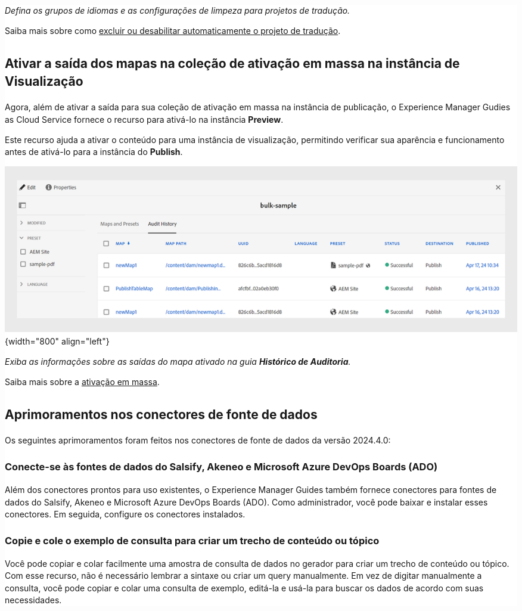 
*Defina os grupos de idiomas e as configurações de limpeza para projetos de tradução.*


Saiba mais sobre como [excluir ou desabilitar automaticamente o projeto de tradução](../user-guide/translate-documents-web-editor.md#automatically-delete-or-disable-a-completed-translation-project).


## Ativar a saída dos mapas na coleção de ativação em massa na instância de Visualização

Agora, além de ativar a saída para sua coleção de ativação em massa na instância de publicação, o Experience Manager Gudies as Cloud Service fornece o recurso para ativá-lo na instância **Preview**.


Este recurso ajuda a ativar o conteúdo para uma instância de visualização, permitindo verificar sua aparência e funcionamento antes de ativá-lo para a instância do **Publish**.


![&#x200B; criou a guia de histórico de auditoria da coleção de ativação em massa](assets/bulk-collection-audit-history.png){width="800" align="left"}

*Exiba as informações sobre as saídas do mapa ativado na guia **Histórico de Auditoria**.*


Saiba mais sobre a [ativação em massa](../user-guide/conf-bulk-activation-publish-map-collection.md).

## Aprimoramentos nos conectores de fonte de dados

Os seguintes aprimoramentos foram feitos nos conectores de fonte de dados da versão 2024.4.0:

### Conecte-se às fontes de dados do Salsify, Akeneo e Microsoft Azure DevOps Boards (ADO)

Além dos conectores prontos para uso existentes, o Experience Manager Guides também fornece conectores para fontes de dados do Salsify, Akeneo e Microsoft Azure DevOps Boards (ADO). Como administrador, você pode baixar e instalar esses conectores. Em seguida, configure os conectores instalados.

### Copie e cole o exemplo de consulta para criar um trecho de conteúdo ou tópico

Você pode copiar e colar facilmente uma amostra de consulta de dados no gerador para criar um trecho de conteúdo ou tópico. Com esse recurso, não é necessário lembrar a sintaxe ou criar um query manualmente. Em vez de digitar manualmente a consulta, você pode copiar e colar uma consulta de exemplo, editá-la e usá-la para buscar os dados de acordo com suas necessidades.
